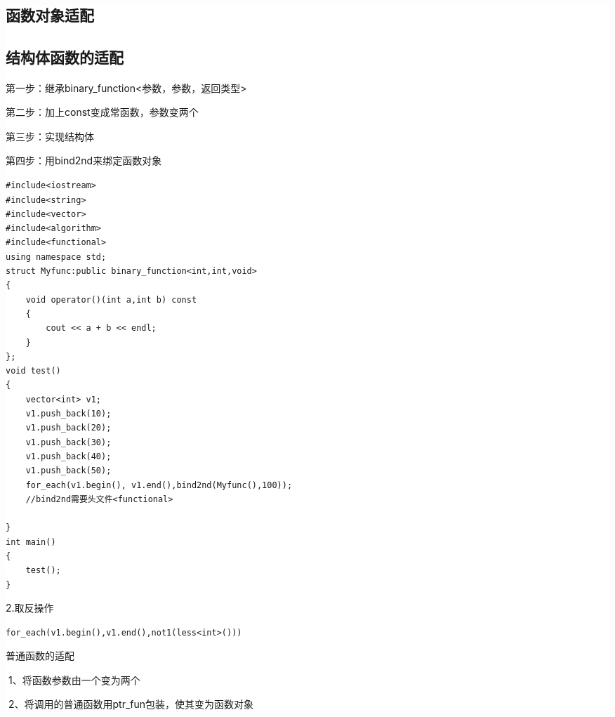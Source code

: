 ## 函数对象适配

## 结构体函数的适配

第一步：继承binary_function<参数，参数，返回类型>

第二步：加上const变成常函数，参数变两个

第三步：实现结构体

第四步：用bind2nd来绑定函数对象

```
#include<iostream>
#include<string>
#include<vector>
#include<algorithm>
#include<functional>
using namespace std;
struct Myfunc:public binary_function<int,int,void>
{
	void operator()(int a,int b) const
	{
		cout << a + b << endl;
	}
};
void test()
{
	vector<int> v1;
	v1.push_back(10);
	v1.push_back(20);
	v1.push_back(30);
	v1.push_back(40);
	v1.push_back(50);
	for_each(v1.begin(), v1.end(),bind2nd(Myfunc(),100)); 
	//bind2nd需要头文件<functional>

}
int main()
{
	test();
}
```

2.取反操作

```
for_each(v1.begin(),v1.end(),not1(less<int>()))
```

普通函数的适配

​	1、将函数参数由一个变为两个

​	2、将调用的普通函数用ptr_fun包装，使其变为函数对象
